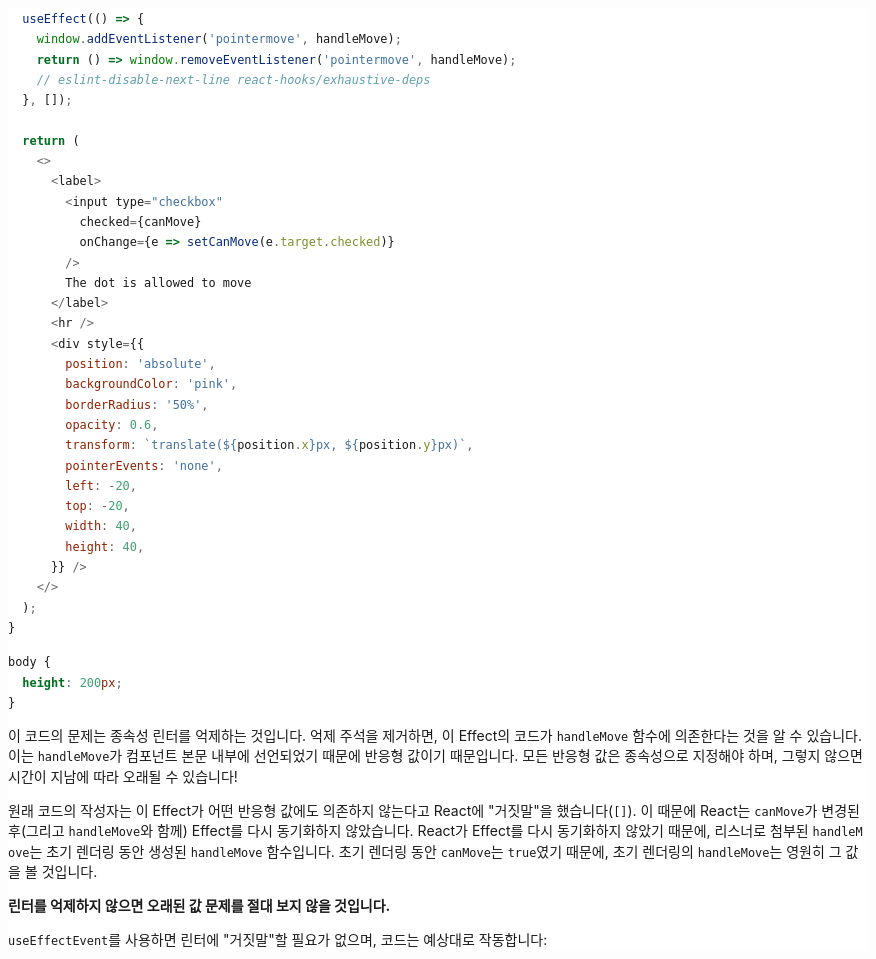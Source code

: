 ```js
  useEffect(() => {
    window.addEventListener('pointermove', handleMove);
    return () => window.removeEventListener('pointermove', handleMove);
    // eslint-disable-next-line react-hooks/exhaustive-deps
  }, []);

  return (
    <>
      <label>
        <input type="checkbox"
          checked={canMove}
          onChange={e => setCanMove(e.target.checked)}
        />
        The dot is allowed to move
      </label>
      <hr />
      <div style={{
        position: 'absolute',
        backgroundColor: 'pink',
        borderRadius: '50%',
        opacity: 0.6,
        transform: `translate(${position.x}px, ${position.y}px)`,
        pointerEvents: 'none',
        left: -20,
        top: -20,
        width: 40,
        height: 40,
      }} />
    </>
  );
}
```

```css
body {
  height: 200px;
}
```

</Sandpack>

이 코드의 문제는 종속성 린터를 억제하는 것입니다. 억제 주석을 제거하면, 이 Effect의 코드가 `handleMove` 함수에 의존한다는 것을 알 수 있습니다. 이는 `handleMove`가 컴포넌트 본문 내부에 선언되었기 때문에 반응형 값이기 때문입니다. 모든 반응형 값은 종속성으로 지정해야 하며, 그렇지 않으면 시간이 지남에 따라 오래될 수 있습니다!

원래 코드의 작성자는 이 Effect가 어떤 반응형 값에도 의존하지 않는다고 React에 "거짓말"을 했습니다(`[]`). 이 때문에 React는 `canMove`가 변경된 후(그리고 `handleMove`와 함께) Effect를 다시 동기화하지 않았습니다. React가 Effect를 다시 동기화하지 않았기 때문에, 리스너로 첨부된 `handleMove`는 초기 렌더링 동안 생성된 `handleMove` 함수입니다. 초기 렌더링 동안 `canMove`는 `true`였기 때문에, 초기 렌더링의 `handleMove`는 영원히 그 값을 볼 것입니다.

**린터를 억제하지 않으면 오래된 값 문제를 절대 보지 않을 것입니다.**

`useEffectEvent`를 사용하면 린터에 "거짓말"할 필요가 없으며, 코드는 예상대로 작동합니다:

